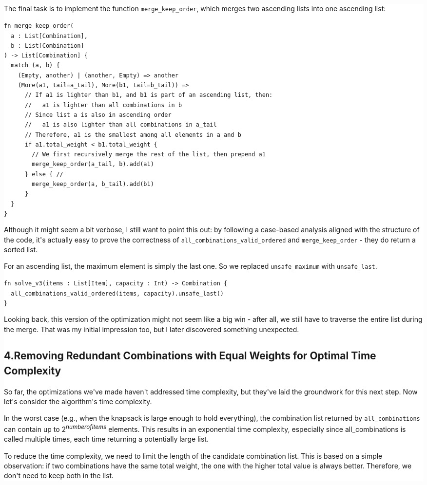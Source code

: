 The final task is to implement the function `merge_keep_order`, which merges two ascending lists into one ascending list:

```mbt
fn merge_keep_order(
  a : List[Combination],
  b : List[Combination]
) -> List[Combination] {
  match (a, b) {
    (Empty, another) | (another, Empty) => another
    (More(a1, tail=a_tail), More(b1, tail=b_tail)) =>
      // If a1 is lighter than b1, and b1 is part of an ascending list, then:
      //   a1 is lighter than all combinations in b
      // Since list a is also in ascending order
      //   a1 is also lighter than all combinations in a_tail
      // Therefore, a1 is the smallest among all elements in a and b
      if a1.total_weight < b1.total_weight {
        // We first recursively merge the rest of the list, then prepend a1
        merge_keep_order(a_tail, b).add(a1)
      } else { //
        merge_keep_order(a, b_tail).add(b1)
      }
  }
}
```

Although it might seem a bit verbose, I still want to point this out: by following a case-based analysis aligned with the structure of the code, it's actually easy to prove the correctness of `all_combinations_valid_ordered` and `merge_keep_order` - they do return a sorted list.

For an ascending list, the maximum element is simply the last one. So we replaced `unsafe_maximum` with `unsafe_last`.

```mbt
fn solve_v3(items : List[Item], capacity : Int) -> Combination {
  all_combinations_valid_ordered(items, capacity).unsafe_last()
}
```

Looking back, this version of the optimization might not seem like a big win - after all, we still have to traverse the entire list during the merge. That was my initial impression too, but I later discovered something unexpected.

## 4.Removing Redundant Combinations with Equal Weights for Optimal Time Complexity

So far, the optimizations we've made haven't addressed time complexity, but they've laid the groundwork for this next step. Now let's consider the algorithm's time complexity.

In the worst case (e.g., when the knapsack is large enough to hold everything), the combination list returned by `all_combinations` can contain up to $2^{number of items}$ elements. This results in an exponential time complexity, especially since all_combinations is called multiple times, each time returning a potentially large list.

To reduce the time complexity, we need to limit the length of the candidate combination list. This is based on a simple observation: if two combinations have the same total weight, the one with the higher total value is always better. Therefore, we don't need to keep both in the list.
